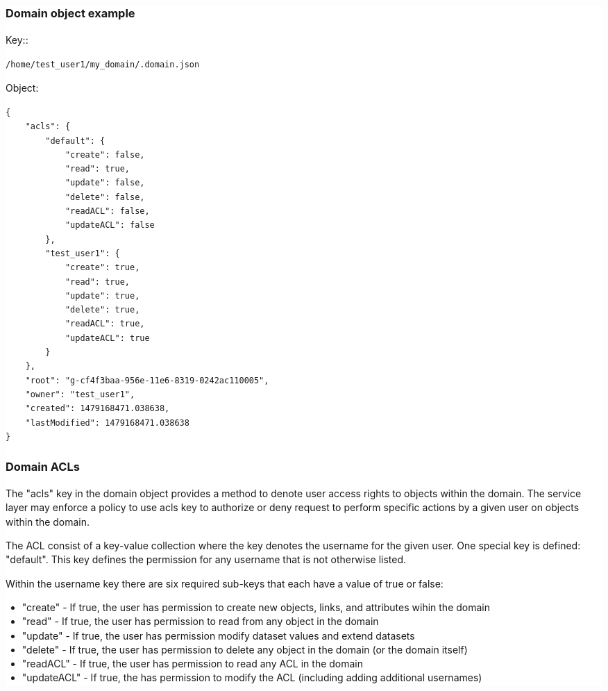 ### Domain object example

Key::

    /home/test_user1/my_domain/.domain.json

Object:


    {
        "acls": {
            "default": {
                "create": false, 
                "read": true, 
                "update": false, 
                "delete": false,      
                "readACL": false, 
                "updateACL": false
            }, 
            "test_user1": {
                "create": true, 
                "read": true, 
                "update": true, 
                "delete": true, 
                "readACL": true,          
                "updateACL": true
            }
        }, 
        "root": "g-cf4f3baa-956e-11e6-8319-0242ac110005", 
        "owner": "test_user1",
        "created": 1479168471.038638,
        "lastModified": 1479168471.038638
    }


### Domain ACLs

The "acls" key in the domain object provides a method to denote user access rights to objects within the domain.
The service layer may enforce a policy to use acls key to authorize or deny request to perform specific actions by a given user on objects within the domain.  

The ACL consist of a key-value collection where the key denotes the username for the given user.  One special key is defined: "default".  This key defines the permission for any username that is not otherwise listed.

Within the username key there are six required sub-keys that each have a value of true or false:

* "create" - If true, the user has permission to create new objects, links, and attributes wihin the domain
* "read" - If true, the user has permission to read from any object in the domain
* "update" - If true, the user has permission modify dataset values and extend datasets
* "delete" - If true, the user has permission to delete any object in the domain (or the domain itself)
* "readACL" - If true, the user has permission to read any ACL in the domain
* "updateACL" - If true, the has permission to modify the ACL (including adding additional usernames)
